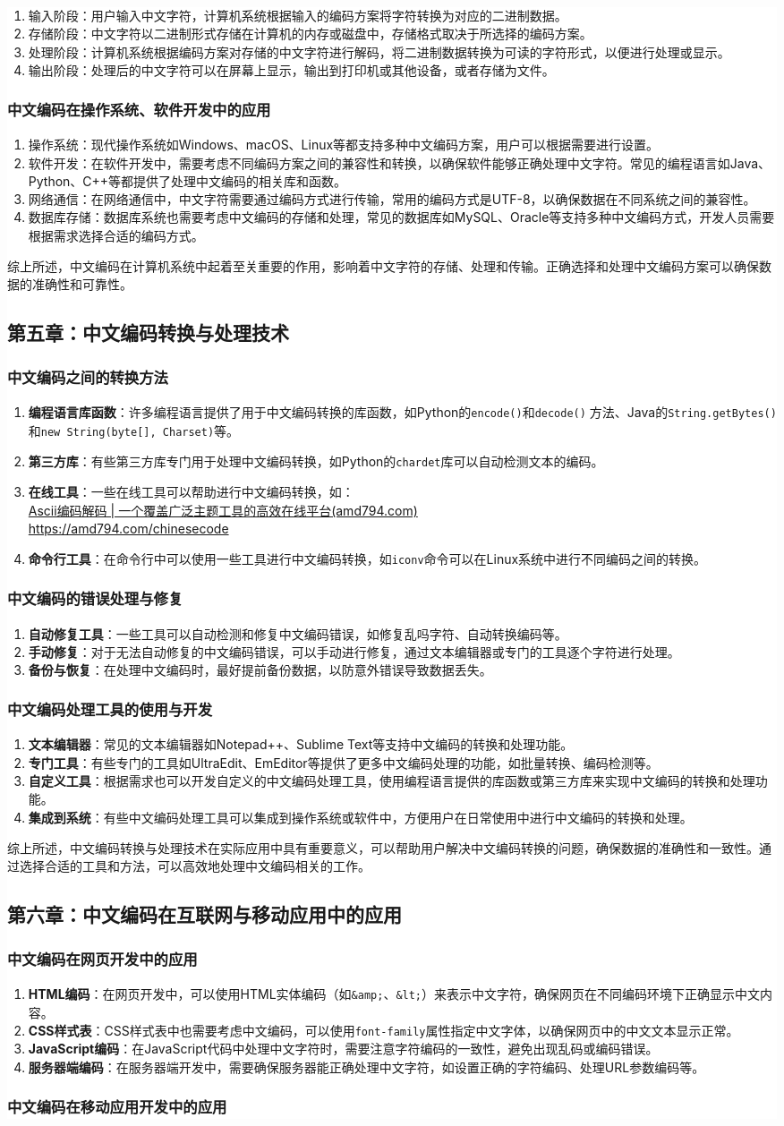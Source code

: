 1. 输入阶段：用户输入中文字符，计算机系统根据输入的编码方案将字符转换为对应的二进制数据。
2. 存储阶段：中文字符以二进制形式存储在计算机的内存或磁盘中，存储格式取决于所选择的编码方案。
3. 处理阶段：计算机系统根据编码方案对存储的中文字符进行解码，将二进制数据转换为可读的字符形式，以便进行处理或显示。
4. 输出阶段：处理后的中文字符可以在屏幕上显示，输出到打印机或其他设备，或者存储为文件。

### **中文编码在操作系统、软件开发中的应用**

1. 操作系统：现代操作系统如Windows、macOS、Linux等都支持多种中文编码方案，用户可以根据需要进行设置。
2. 软件开发：在软件开发中，需要考虑不同编码方案之间的兼容性和转换，以确保软件能够正确处理中文字符。常见的编程语言如Java、Python、C++等都提供了处理中文编码的相关库和函数。
3. 网络通信：在网络通信中，中文字符需要通过编码方式进行传输，常用的编码方式是UTF-8，以确保数据在不同系统之间的兼容性。
4. 数据库存储：数据库系统也需要考虑中文编码的存储和处理，常见的数据库如MySQL、Oracle等支持多种中文编码方式，开发人员需要根据需求选择合适的编码方式。

综上所述，中文编码在计算机系统中起着至关重要的作用，影响着中文字符的存储、处理和传输。正确选择和处理中文编码方案可以确保数据的准确性和可靠性。

## **第五章：中文编码转换与处理技术**

### **中文编码之间的转换方法**

1. **编程语言库函数**：许多编程语言提供了用于中文编码转换的库函数，如Python的`encode()`和`decode()`
   方法、Java的`String.getBytes()`和`new String(byte[], Charset)`等。
2. **第三方库**：有些第三方库专门用于处理中文编码转换，如Python的`chardet`库可以自动检测文本的编码。
3. **在线工具**：一些在线工具可以帮助进行中文编码转换，如：  
   [Ascii编码解码 | 一个覆盖广泛主题工具的高效在线平台(amd794.com)](https://amd794.com/asciiencordec)   
   https://amd794.com/chinesecode

4. **命令行工具**：在命令行中可以使用一些工具进行中文编码转换，如`iconv`命令可以在Linux系统中进行不同编码之间的转换。

### **中文编码的错误处理与修复**

1. **自动修复工具**：一些工具可以自动检测和修复中文编码错误，如修复乱吗字符、自动转换编码等。
2. **手动修复**：对于无法自动修复的中文编码错误，可以手动进行修复，通过文本编辑器或专门的工具逐个字符进行处理。
3. **备份与恢复**：在处理中文编码时，最好提前备份数据，以防意外错误导致数据丢失。

### **中文编码处理工具的使用与开发**

1. **文本编辑器**：常见的文本编辑器如Notepad++、Sublime Text等支持中文编码的转换和处理功能。
2. **专门工具**：有些专门的工具如UltraEdit、EmEditor等提供了更多中文编码处理的功能，如批量转换、编码检测等。
3. **自定义工具**：根据需求也可以开发自定义的中文编码处理工具，使用编程语言提供的库函数或第三方库来实现中文编码的转换和处理功能。
4. **集成到系统**：有些中文编码处理工具可以集成到操作系统或软件中，方便用户在日常使用中进行中文编码的转换和处理。

综上所述，中文编码转换与处理技术在实际应用中具有重要意义，可以帮助用户解决中文编码转换的问题，确保数据的准确性和一致性。通过选择合适的工具和方法，可以高效地处理中文编码相关的工作。

## **第六章：中文编码在互联网与移动应用中的应用**

### **中文编码在网页开发中的应用**

1. **HTML编码**：在网页开发中，可以使用HTML实体编码（如`&amp;`、`&lt;`）来表示中文字符，确保网页在不同编码环境下正确显示中文内容。
2. **CSS样式表**：CSS样式表中也需要考虑中文编码，可以使用`font-family`属性指定中文字体，以确保网页中的中文文本显示正常。
3. **JavaScript编码**：在JavaScript代码中处理中文字符时，需要注意字符编码的一致性，避免出现乱码或编码错误。
4. **服务器端编码**：在服务器端开发中，需要确保服务器能正确处理中文字符，如设置正确的字符编码、处理URL参数编码等。

### **中文编码在移动应用开发中的应用**
